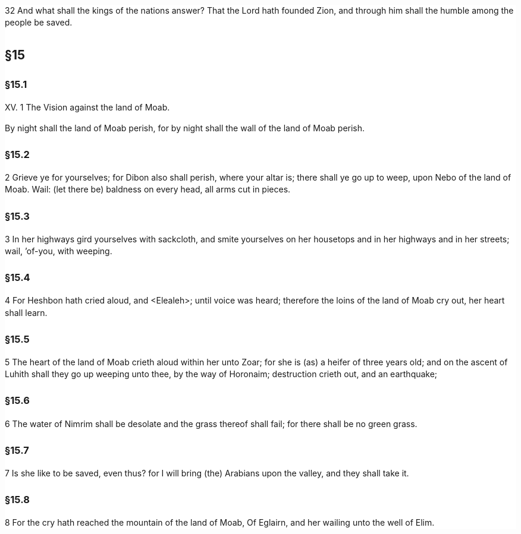 <p>32 And what shall the kings of the nations answer? That
the Lord hath founded Zion, and through him shall the humble
among the people be saved.</p>  

## §15  

### §15.1  

<p>XV. 1 The Vision against the land of Moab.</p>
<p>By night shall the land of Moab perish, for by night shall the
wall of the land of Moab perish.</p>  

### §15.2  

<p>2 Grieve ye for yourselves; for Dibon also shall perish, where
your altar is; there shall ye go up to weep, upon Nebo of the
land of Moab. Wail: (let there be) baldness on every head, all
arms cut in pieces.</p>  

### §15.3  

<p>3 In her highways gird yourselves with sackcloth, and smite
yourselves on her housetops and in her highways and in her
streets; wail, ’of-you, with weeping.</p>  

### §15.4  

<p>4 For Heshbon hath cried aloud, and &lt;Elealeh&gt;; until
voice was heard; therefore the loins of the land of Moab cry out,
her heart shall learn.</p>  

### §15.5  

<p>5 The heart of the land of Moab crieth aloud within her unto
Zoar; for she is (as) a heifer of three years old; and on the
ascent of Luhith shall they go up weeping unto thee, by the way
of Horonaim; destruction crieth out, and an earthquake;</p>  

### §15.6  

<p>6 The water of Nimrim shall be desolate and the grass thereof
shall fail; for there shall be no green grass.</p>  

### §15.7  

<p>7 Is she like to be saved, even thus? for I will bring (the)
Arabians upon the valley, and they shall take it.</p>  

### §15.8  

<p>8 For the cry hath reached the mountain of the land of Moab,
Of Eglairn, and her wailing unto the well of Elim.</p>  

